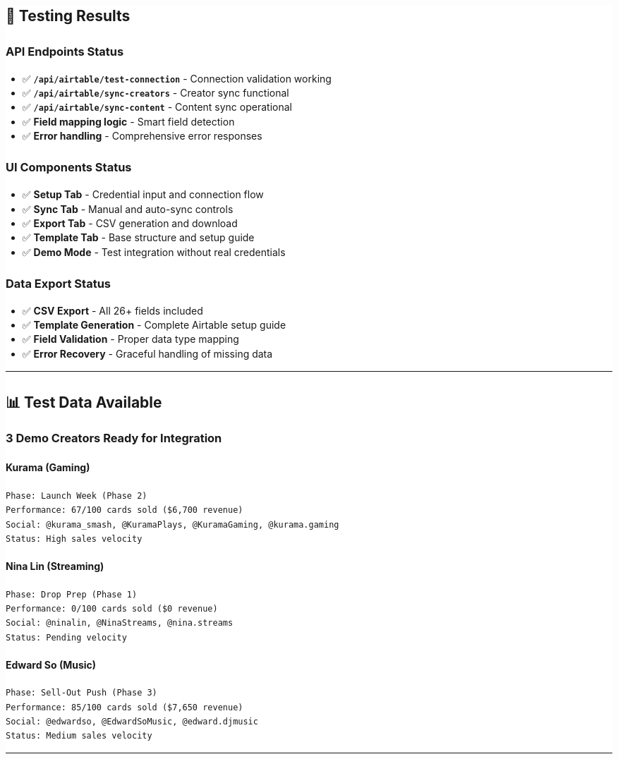
## 🧪 **Testing Results**

### **API Endpoints Status**
- ✅ **`/api/airtable/test-connection`** - Connection validation working
- ✅ **`/api/airtable/sync-creators`** - Creator sync functional
- ✅ **`/api/airtable/sync-content`** - Content sync operational
- ✅ **Field mapping logic** - Smart field detection
- ✅ **Error handling** - Comprehensive error responses

### **UI Components Status**
- ✅ **Setup Tab** - Credential input and connection flow
- ✅ **Sync Tab** - Manual and auto-sync controls
- ✅ **Export Tab** - CSV generation and download
- ✅ **Template Tab** - Base structure and setup guide
- ✅ **Demo Mode** - Test integration without real credentials

### **Data Export Status**
- ✅ **CSV Export** - All 26+ fields included
- ✅ **Template Generation** - Complete Airtable setup guide
- ✅ **Field Validation** - Proper data type mapping
- ✅ **Error Recovery** - Graceful handling of missing data

---

## 📊 **Test Data Available**

### **3 Demo Creators Ready for Integration**

#### **Kurama (Gaming)**
```
Phase: Launch Week (Phase 2)
Performance: 67/100 cards sold ($6,700 revenue)
Social: @kurama_smash, @KuramaPlays, @KuramaGaming, @kurama.gaming
Status: High sales velocity
```

#### **Nina Lin (Streaming)**
```
Phase: Drop Prep (Phase 1)
Performance: 0/100 cards sold ($0 revenue)
Social: @ninalin, @NinaStreams, @nina.streams
Status: Pending velocity
```

#### **Edward So (Music)**
```
Phase: Sell-Out Push (Phase 3)
Performance: 85/100 cards sold ($7,650 revenue)
Social: @edwardso, @EdwardSoMusic, @edward.djmusic
Status: Medium sales velocity
```

---